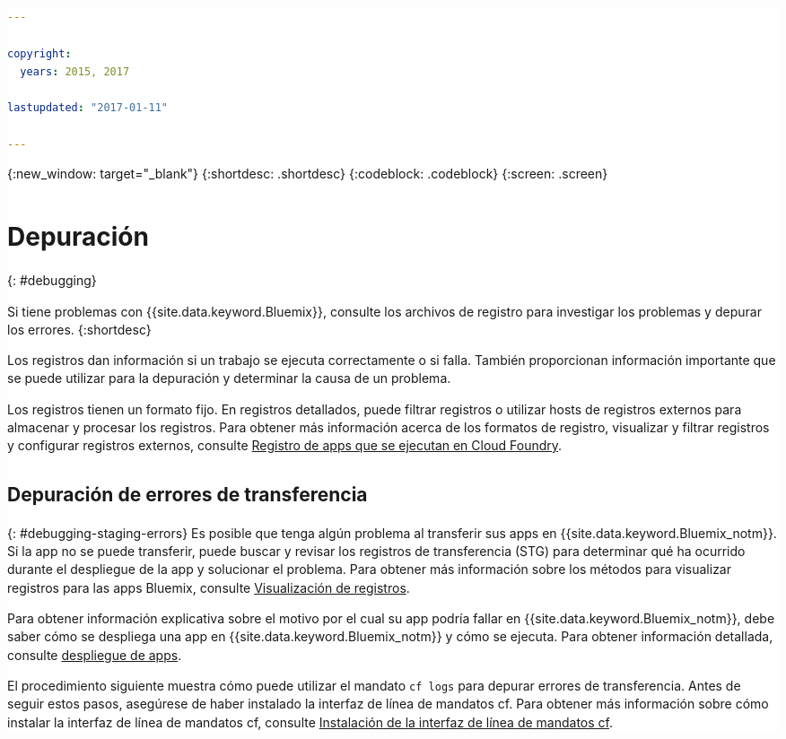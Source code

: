 ```yaml
---

copyright:
  years: 2015, 2017
  
lastupdated: "2017-01-11"

---
```




{:new_window: target="_blank"}
{:shortdesc: .shortdesc}
{:codeblock: .codeblock}
{:screen: .screen}


# Depuración
{: #debugging}

Si tiene problemas con {{site.data.keyword.Bluemix}}, consulte los archivos de registro para investigar los problemas y depurar los errores.
{:shortdesc}

Los registros dan información si un trabajo se ejecuta correctamente o si falla. También proporcionan información importante que se puede utilizar para la depuración y determinar la causa de un problema.

Los registros tienen un formato fijo. En registros detallados, puede filtrar registros o utilizar hosts de registros externos para almacenar y procesar los registros. Para obtener más información acerca de los formatos de registro, visualizar y filtrar registros y configurar registros externos, consulte [Registro de apps que se ejecutan en Cloud Foundry](/docs/monitor_log/monitoringandlogging.html#logging_for_bluemix_apps).


## Depuración de errores de transferencia
{: #debugging-staging-errors}
Es posible que tenga algún problema al transferir sus apps en {{site.data.keyword.Bluemix_notm}}. Si la app no se puede transferir, puede buscar y revisar los registros de transferencia (STG) para determinar qué ha ocurrido durante el despliegue de la app y solucionar el problema. Para obtener más información sobre los métodos para visualizar registros para las apps Bluemix, consulte [Visualización de registros](/docs/monitor_log/monitoringandlogging.html#viewing_logs).  

Para obtener información explicativa sobre el motivo por el cual su app podría fallar en {{site.data.keyword.Bluemix_notm}}, debe saber cómo se despliega una app en {{site.data.keyword.Bluemix_notm}} y cómo se ejecuta. Para obtener información detallada, consulte [despliegue de apps](/docs/manageapps/depapps.html#appdeploy).


El procedimiento siguiente muestra cómo puede utilizar el mandato `cf logs` para depurar errores de transferencia. Antes de seguir estos pasos, asegúrese de haber instalado la interfaz de línea de mandatos cf. Para obtener más información sobre cómo instalar la interfaz de línea de mandatos cf, consulte [Instalación de la interfaz de línea de mandatos cf](/docs/starters/install_cli.html).
